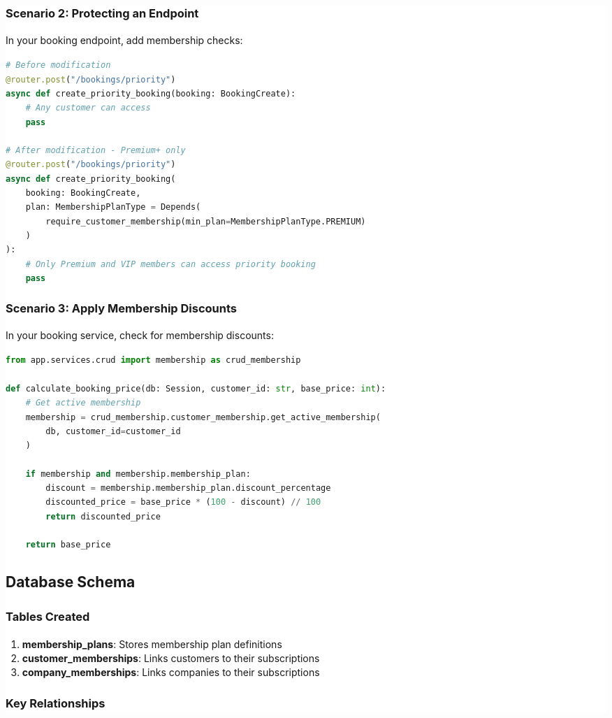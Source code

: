 ### Scenario 2: Protecting an Endpoint

In your booking endpoint, add membership checks:

```python
# Before modification
@router.post("/bookings/priority")
async def create_priority_booking(booking: BookingCreate):
    # Any customer can access
    pass

# After modification - Premium+ only
@router.post("/bookings/priority")
async def create_priority_booking(
    booking: BookingCreate,
    plan: MembershipPlanType = Depends(
        require_customer_membership(min_plan=MembershipPlanType.PREMIUM)
    )
):
    # Only Premium and VIP members can access priority booking
    pass
```

### Scenario 3: Apply Membership Discounts

In your booking service, check for membership discounts:

```python
from app.services.crud import membership as crud_membership

def calculate_booking_price(db: Session, customer_id: str, base_price: int):
    # Get active membership
    membership = crud_membership.customer_membership.get_active_membership(
        db, customer_id=customer_id
    )
    
    if membership and membership.membership_plan:
        discount = membership.membership_plan.discount_percentage
        discounted_price = base_price * (100 - discount) // 100
        return discounted_price
    
    return base_price
```

## Database Schema

### Tables Created

1. **membership_plans**: Stores membership plan definitions
2. **customer_memberships**: Links customers to their subscriptions
3. **company_memberships**: Links companies to their subscriptions

### Key Relationships
